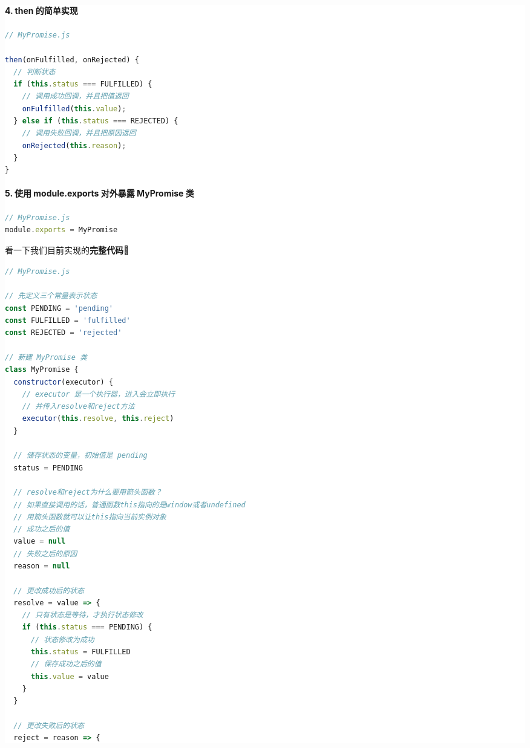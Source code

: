 #### 4. then 的简单实现

```js
// MyPromise.js

then(onFulfilled, onRejected) {
  // 判断状态
  if (this.status === FULFILLED) {
    // 调用成功回调，并且把值返回
    onFulfilled(this.value);
  } else if (this.status === REJECTED) {
    // 调用失败回调，并且把原因返回
    onRejected(this.reason);
  }
}
```

#### 5. 使用 module.exports 对外暴露 MyPromise 类

```js
// MyPromise.js
module.exports = MyPromise
```

看一下我们目前实现的**完整代码**🥳

```js
// MyPromise.js

// 先定义三个常量表示状态
const PENDING = 'pending'
const FULFILLED = 'fulfilled'
const REJECTED = 'rejected'

// 新建 MyPromise 类
class MyPromise {
  constructor(executor) {
    // executor 是一个执行器，进入会立即执行
    // 并传入resolve和reject方法
    executor(this.resolve, this.reject)
  }

  // 储存状态的变量，初始值是 pending
  status = PENDING

  // resolve和reject为什么要用箭头函数？
  // 如果直接调用的话，普通函数this指向的是window或者undefined
  // 用箭头函数就可以让this指向当前实例对象
  // 成功之后的值
  value = null
  // 失败之后的原因
  reason = null

  // 更改成功后的状态
  resolve = value => {
    // 只有状态是等待，才执行状态修改
    if (this.status === PENDING) {
      // 状态修改为成功
      this.status = FULFILLED
      // 保存成功之后的值
      this.value = value
    }
  }

  // 更改失败后的状态
  reject = reason => {
```